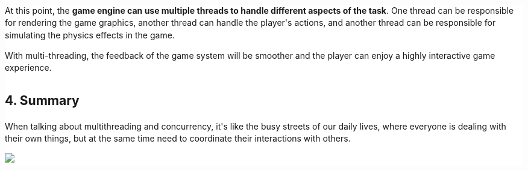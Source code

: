 At this point, the **game engine can use multiple threads to handle different aspects of the task**. One thread can be responsible for rendering the game graphics, another thread can handle the player's actions, and another thread can be responsible for simulating the physics effects in the game.

With multi-threading, the feedback of the game system will be smoother and the player can enjoy a highly interactive game experience.

## 4. Summary

When talking about multithreading and concurrency, it's like the busy streets of our daily lives, where everyone is dealing with their own things, but at the same time need to coordinate their interactions with others.

![](https://s2.loli.net/2023/11/07/RnMyHUVpPFILv7t.webp)

